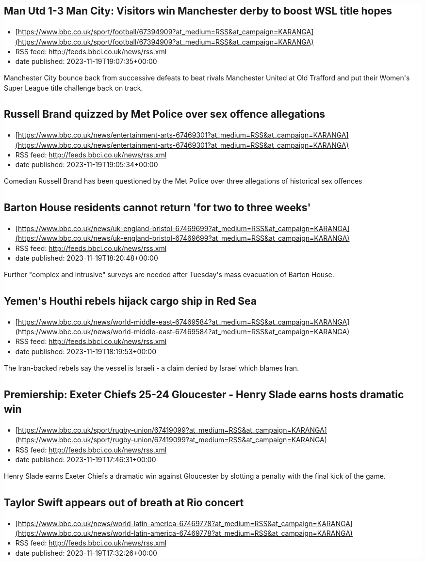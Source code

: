 ## Man Utd 1-3 Man City: Visitors win Manchester derby to boost WSL title hopes
 - [https://www.bbc.co.uk/sport/football/67394909?at_medium=RSS&at_campaign=KARANGA](https://www.bbc.co.uk/sport/football/67394909?at_medium=RSS&at_campaign=KARANGA)
 - RSS feed: http://feeds.bbci.co.uk/news/rss.xml
 - date published: 2023-11-19T19:07:35+00:00

Manchester City bounce back from successive defeats to beat rivals Manchester United at Old Trafford and put their Women's Super League title challenge back on track.

## Russell Brand quizzed by Met Police over sex offence allegations
 - [https://www.bbc.co.uk/news/entertainment-arts-67469301?at_medium=RSS&at_campaign=KARANGA](https://www.bbc.co.uk/news/entertainment-arts-67469301?at_medium=RSS&at_campaign=KARANGA)
 - RSS feed: http://feeds.bbci.co.uk/news/rss.xml
 - date published: 2023-11-19T19:05:34+00:00

Comedian Russell Brand has been questioned by the Met Police over three allegations of historical sex offences

## Barton House residents cannot return 'for two to three weeks'
 - [https://www.bbc.co.uk/news/uk-england-bristol-67469699?at_medium=RSS&at_campaign=KARANGA](https://www.bbc.co.uk/news/uk-england-bristol-67469699?at_medium=RSS&at_campaign=KARANGA)
 - RSS feed: http://feeds.bbci.co.uk/news/rss.xml
 - date published: 2023-11-19T18:20:48+00:00

Further "complex and intrusive" surveys are needed after Tuesday's mass evacuation of Barton House.

## Yemen's Houthi rebels hijack cargo ship in Red Sea
 - [https://www.bbc.co.uk/news/world-middle-east-67469584?at_medium=RSS&at_campaign=KARANGA](https://www.bbc.co.uk/news/world-middle-east-67469584?at_medium=RSS&at_campaign=KARANGA)
 - RSS feed: http://feeds.bbci.co.uk/news/rss.xml
 - date published: 2023-11-19T18:19:53+00:00

The Iran-backed rebels say the vessel is Israeli - a claim denied by Israel which blames Iran.

## Premiership: Exeter Chiefs 25-24 Gloucester - Henry Slade earns hosts dramatic win
 - [https://www.bbc.co.uk/sport/rugby-union/67419099?at_medium=RSS&at_campaign=KARANGA](https://www.bbc.co.uk/sport/rugby-union/67419099?at_medium=RSS&at_campaign=KARANGA)
 - RSS feed: http://feeds.bbci.co.uk/news/rss.xml
 - date published: 2023-11-19T17:46:31+00:00

Henry Slade earns Exeter Chiefs a dramatic win against Gloucester by slotting a penalty with the final kick of the game.

## Taylor Swift appears out of breath at Rio concert
 - [https://www.bbc.co.uk/news/world-latin-america-67469778?at_medium=RSS&at_campaign=KARANGA](https://www.bbc.co.uk/news/world-latin-america-67469778?at_medium=RSS&at_campaign=KARANGA)
 - RSS feed: http://feeds.bbci.co.uk/news/rss.xml
 - date published: 2023-11-19T17:32:26+00:00
